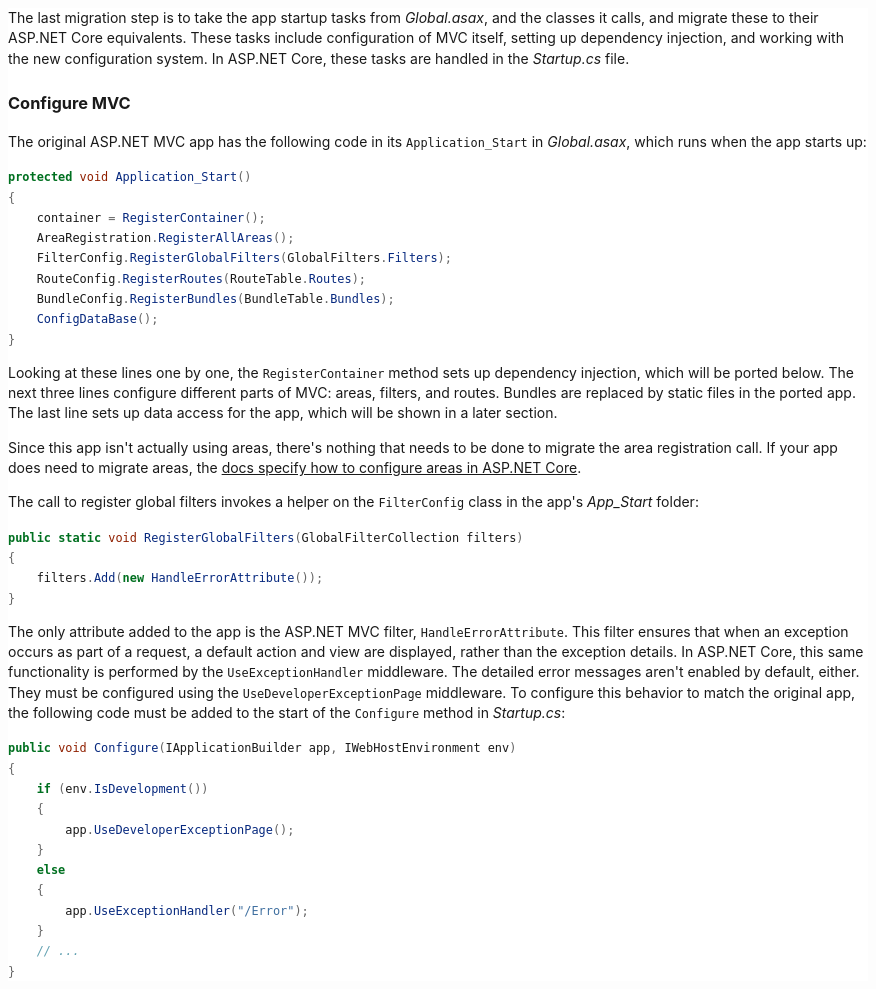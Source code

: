 The last migration step is to take the app startup tasks from *Global.asax*, and the classes it calls, and migrate these to their ASP.NET Core equivalents. These tasks include configuration of MVC itself, setting up dependency injection, and working with the new configuration system. In ASP.NET Core, these tasks are handled in the *Startup.cs* file.

### Configure MVC

The original ASP.NET MVC app has the following code in its `Application_Start` in *Global.asax*, which runs when the app starts up:

```csharp
protected void Application_Start()
{
    container = RegisterContainer();
    AreaRegistration.RegisterAllAreas();
    FilterConfig.RegisterGlobalFilters(GlobalFilters.Filters);
    RouteConfig.RegisterRoutes(RouteTable.Routes);
    BundleConfig.RegisterBundles(BundleTable.Bundles);
    ConfigDataBase();
}
```

Looking at these lines one by one, the `RegisterContainer` method sets up dependency injection, which will be ported below. The next three lines configure different parts of MVC: areas, filters, and routes. Bundles are replaced by static files in the ported app. The last line sets up data access for the app, which will be shown in a later section.

Since this app isn't actually using areas, there's nothing that needs to be done to migrate the area registration call. If your app does need to migrate areas, the [docs specify how to configure areas in ASP.NET Core](https://docs.microsoft.com/aspnet/core/mvc/controllers/areas).

The call to register global filters invokes a helper on the `FilterConfig` class in the app's *App_Start* folder:

```csharp
public static void RegisterGlobalFilters(GlobalFilterCollection filters)
{
    filters.Add(new HandleErrorAttribute());
}
```

The only attribute added to the app is the ASP.NET MVC filter, `HandleErrorAttribute`. This filter ensures that when an exception occurs as part of a request, a default action and view are displayed, rather than the exception details. In ASP.NET Core, this same functionality is performed by the `UseExceptionHandler` middleware. The detailed error messages aren't enabled by default, either. They must be configured using the `UseDeveloperExceptionPage` middleware. To configure this behavior to match the original app, the following code must be added to the start of the `Configure` method in *Startup.cs*:

```csharp
public void Configure(IApplicationBuilder app, IWebHostEnvironment env)
{
    if (env.IsDevelopment())
    {
        app.UseDeveloperExceptionPage();
    }
    else
    {
        app.UseExceptionHandler("/Error");
    }
    // ...
}
```
